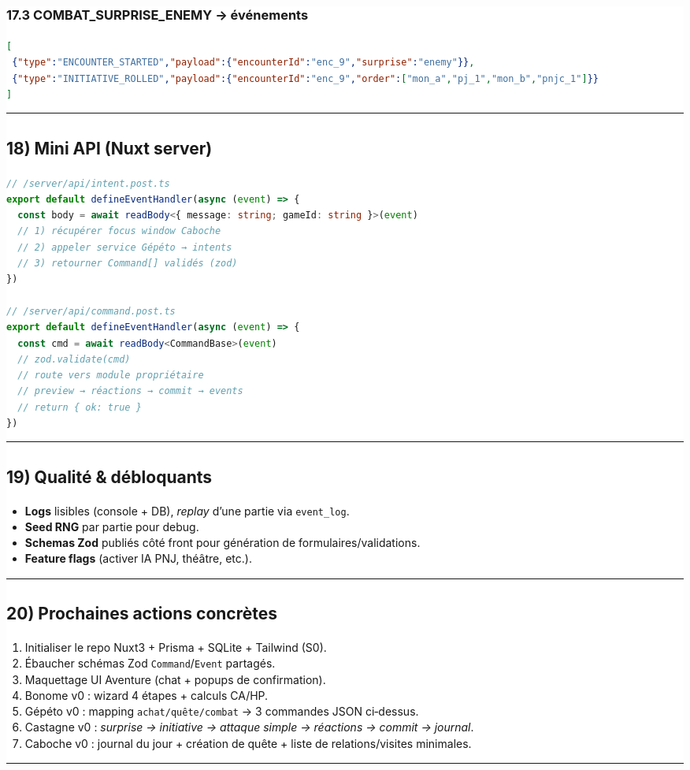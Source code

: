 ### 17.3 COMBAT_SURPRISE_ENEMY → événements
```json
[
 {"type":"ENCOUNTER_STARTED","payload":{"encounterId":"enc_9","surprise":"enemy"}},
 {"type":"INITIATIVE_ROLLED","payload":{"encounterId":"enc_9","order":["mon_a","pj_1","mon_b","pnjc_1"]}}
]
```

---

## 18) Mini API (Nuxt server)
```ts
// /server/api/intent.post.ts
export default defineEventHandler(async (event) => {
  const body = await readBody<{ message: string; gameId: string }>(event)
  // 1) récupérer focus window Caboche
  // 2) appeler service Gépéto → intents
  // 3) retourner Command[] validés (zod)
})

// /server/api/command.post.ts
export default defineEventHandler(async (event) => {
  const cmd = await readBody<CommandBase>(event)
  // zod.validate(cmd)
  // route vers module propriétaire
  // preview → réactions → commit → events
  // return { ok: true }
})
```

---

## 19) Qualité & débloquants
- **Logs** lisibles (console + DB), *replay* d’une partie via `event_log`.
- **Seed RNG** par partie pour debug.
- **Schemas Zod** publiés côté front pour génération de formulaires/validations.
- **Feature flags** (activer IA PNJ, théâtre, etc.).

---

## 20) Prochaines actions concrètes
1) Initialiser le repo Nuxt3 + Prisma + SQLite + Tailwind (S0).
2) Ébaucher schémas Zod `Command`/`Event` partagés.
3) Maquettage UI Aventure (chat + popups de confirmation).
4) Bonome v0 : wizard 4 étapes + calculs CA/HP.
5) Gépéto v0 : mapping `achat/quête/combat` → 3 commandes JSON ci‑dessus.
6) Castagne v0 : *surprise → initiative → attaque simple → réactions → commit → journal*.
7) Caboche v0 : journal du jour + création de quête + liste de relations/visites minimales.

---